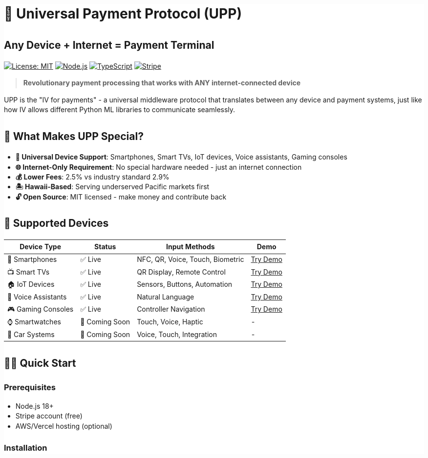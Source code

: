 # 🌊 Universal Payment Protocol (UPP)
## Any Device + Internet = Payment Terminal

[![License: MIT](https://img.shields.io/badge/License-MIT-yellow.svg)](https://opensource.org/licenses/MIT)
[![Node.js](https://img.shields.io/badge/Node.js-18+-green.svg)](https://nodejs.org/)
[![TypeScript](https://img.shields.io/badge/TypeScript-5.0+-blue.svg)](https://www.typescriptlang.org/)
[![Stripe](https://img.shields.io/badge/Stripe-Integrated-purple.svg)](https://stripe.com/)

> **Revolutionary payment processing that works with ANY internet-connected device**

UPP is the "IV for payments" - a universal middleware protocol that translates between any device and payment systems, just like how IV allows different Python ML libraries to communicate seamlessly.

## 🚀 What Makes UPP Special?

- **📱 Universal Device Support**: Smartphones, Smart TVs, IoT devices, Voice assistants, Gaming consoles
- **🌐 Internet-Only Requirement**: No special hardware needed - just an internet connection
- **💰 Lower Fees**: 2.5% vs industry standard 2.9%
- **🏝️ Hawaii-Based**: Serving underserved Pacific markets first
- **🔓 Open Source**: MIT licensed - make money and contribute back

## 🎯 Supported Devices

| Device Type | Status | Input Methods | Demo |
|-------------|--------|---------------|------|
| 📱 Smartphones | ✅ Live | NFC, QR, Voice, Touch, Biometric | [Try Demo](/demo/smartphone) |
| 📺 Smart TVs | ✅ Live | QR Display, Remote Control | [Try Demo](/demo/smart-tv) |
| 🏠 IoT Devices | ✅ Live | Sensors, Buttons, Automation | [Try Demo](/demo/iot) |
| 🎤 Voice Assistants | ✅ Live | Natural Language | [Try Demo](/demo/voice) |
| 🎮 Gaming Consoles | ✅ Live | Controller Navigation | [Try Demo](/demo/gaming) |
| ⌚ Smartwatches | 🚧 Coming Soon | Touch, Voice, Haptic | - |
| 🚗 Car Systems | 🚧 Coming Soon | Voice, Touch, Integration | - |

## 🏃‍♂️ Quick Start

### Prerequisites
- Node.js 18+
- Stripe account (free)
- AWS/Vercel hosting (optional)

### Installation
